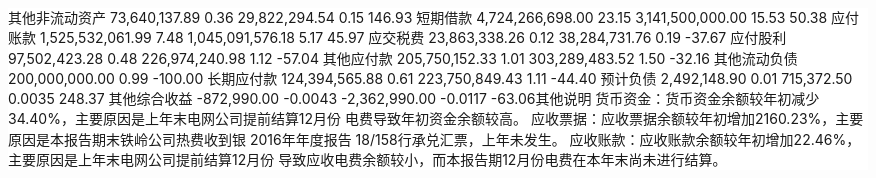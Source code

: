 其他非流动资产
73,640,137.89
0.36
29,822,294.54
0.15
146.93
短期借款
4,724,266,698.00
23.15
3,141,500,000.00
15.53
50.38
应付账款
1,525,532,061.99
7.48
1,045,091,576.18
5.17
45.97
应交税费
23,863,338.26
0.12
38,284,731.76
0.19
-37.67
应付股利
97,502,423.28
0.48
226,974,240.98
1.12
-57.04
其他应付款
205,750,152.33
1.01
303,289,483.52
1.50
-32.16
其他流动负债200,000,000.00
0.99
-100.00
长期应付款
124,394,565.88
0.61
223,750,849.43
1.11
-44.40
预计负债
2,492,148.90
0.01
715,372.50
0.0035
248.37
其他综合收益
-872,990.00
-0.0043
-2,362,990.00
-0.0117
-63.06其他说明
货币资金：货币资金余额较年初减少34.40%，主要原因是上年末电网公司提前结算12月份
电费导致年初资金余额较高。
应收票据：应收票据余额较年初增加2160.23%，主要原因是本报告期末铁岭公司热费收到银
2016年年度报告
18/158行承兑汇票，上年未发生。
应收账款：应收账款余额较年初增加22.46%，主要原因是上年末电网公司提前结算12月份
导致应收电费余额较小，而本报告期12月份电费在本年末尚未进行结算。